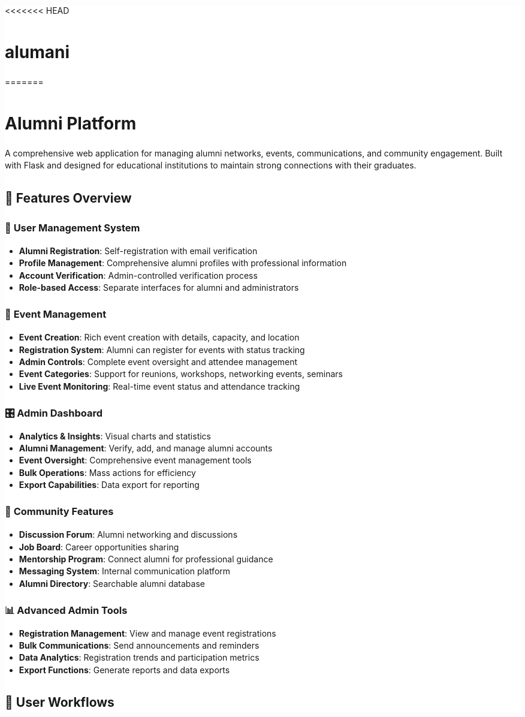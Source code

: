 <<<<<<< HEAD
# alumani
=======
# Alumni Platform

A comprehensive web application for managing alumni networks, events, communications, and community engagement. Built with Flask and designed for educational institutions to maintain strong connections with their graduates.

## 🚀 Features Overview

### 👥 **User Management System**
- **Alumni Registration**: Self-registration with email verification
- **Profile Management**: Comprehensive alumni profiles with professional information
- **Account Verification**: Admin-controlled verification process
- **Role-based Access**: Separate interfaces for alumni and administrators

### 📅 **Event Management**
- **Event Creation**: Rich event creation with details, capacity, and location
- **Registration System**: Alumni can register for events with status tracking
- **Admin Controls**: Complete event oversight and attendee management
- **Event Categories**: Support for reunions, workshops, networking events, seminars
- **Live Event Monitoring**: Real-time event status and attendance tracking

### 🎛️ **Admin Dashboard**
- **Analytics & Insights**: Visual charts and statistics
- **Alumni Management**: Verify, add, and manage alumni accounts
- **Event Oversight**: Comprehensive event management tools
- **Bulk Operations**: Mass actions for efficiency
- **Export Capabilities**: Data export for reporting

### 💬 **Community Features**
- **Discussion Forum**: Alumni networking and discussions
- **Job Board**: Career opportunities sharing
- **Mentorship Program**: Connect alumni for professional guidance
- **Messaging System**: Internal communication platform
- **Alumni Directory**: Searchable alumni database

### 📊 **Advanced Admin Tools**
- **Registration Management**: View and manage event registrations
- **Bulk Communications**: Send announcements and reminders
- **Data Analytics**: Registration trends and participation metrics
- **Export Functions**: Generate reports and data exports

## 🔄 User Workflows
